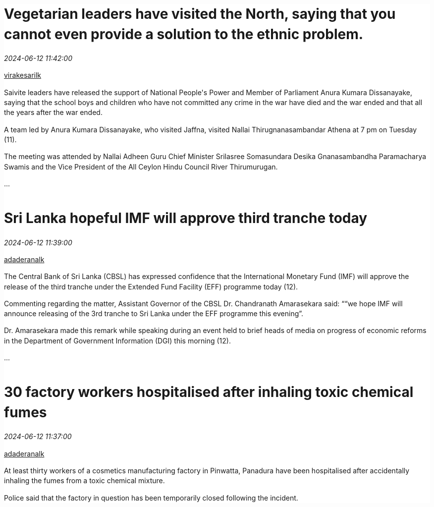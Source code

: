 
# Vegetarian leaders have visited the North, saying that you cannot even provide a solution to the ethnic problem.

*2024-06-12 11:42:00*

[virakesarilk](https://www.virakesari.lk/article/185884)

Saivite leaders have released the support of National People's Power and Member of Parliament Anura Kumara Dissanayake, saying that the school boys and children who have not committed any crime in the war have died and the war ended and that all the years after the war ended.

A team led by Anura Kumara Dissanayake, who visited Jaffna, visited Nallai Thirugnanasambandar Athena at 7 pm on Tuesday (11).

The meeting was attended by Nallai Adheen Guru Chief Minister Srilasree Somasundara Desika Gnanasambandha Paramacharya Swamis and the Vice President of the All Ceylon Hindu Council River Thirumurugan.

...



# Sri Lanka hopeful IMF will approve third tranche today

*2024-06-12 11:39:00*

[adaderanalk](https://www.adaderana.lk/news/99826/sri-lanka-hopeful-imf-will-approve-third-tranche-today)

The Central Bank of Sri Lanka (CBSL) has expressed confidence that the International Monetary Fund (IMF) will approve the release of the third tranche under the Extended Fund Facility (EFF) programme today (12).

Commenting regarding the matter, Assistant Governor of the CBSL Dr. Chandranath Amarasekara said: ““we hope IMF will announce releasing of the 3rd tranche to Sri Lanka under the EFF programme this evening”.

Dr. Amarasekara made this remark while speaking during an event held to brief heads of media on progress of economic reforms in the Department of Government Information (DGI) this morning (12).

...



# 30 factory workers hospitalised after inhaling toxic chemical fumes

*2024-06-12 11:37:00*

[adaderanalk](https://www.adaderana.lk/news/99825/30-factory-workers-hospitalised-after-inhaling-toxic-chemical-fumes)

At least thirty workers of a cosmetics manufacturing factory in Pinwatta, Panadura have been hospitalised after accidentally inhaling the fumes from a toxic chemical mixture.

Police said that the factory in question has been temporarily closed following the incident.
